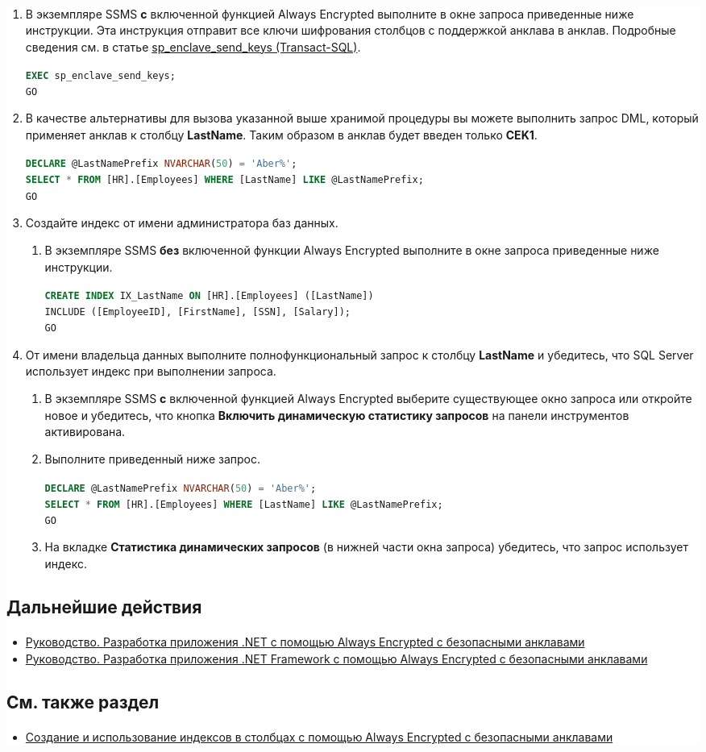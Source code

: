    1. В экземпляре SSMS **с** включенной функцией Always Encrypted выполните в окне запроса приведенные ниже инструкции. Эта инструкция отправит все ключи шифрования столбцов с поддержкой анклава в анклав. Подробные сведения см. в статье [sp_enclave_send_keys (Transact-SQL)](../system-stored-procedures/sp-enclave-send-keys-sql.md).

        ```sql
        EXEC sp_enclave_send_keys;
        GO
        ```

   1. В качестве альтернативы для вызова указанной выше хранимой процедуры вы можете выполнить запрос DML, который применяет анклав к столбцу **LastName**. Таким образом в анклав будет введен только **CEK1**.

        ```sql
        DECLARE @LastNamePrefix NVARCHAR(50) = 'Aber%';
        SELECT * FROM [HR].[Employees] WHERE [LastName] LIKE @LastNamePrefix;
        GO
        ```

1. Создайте индекс от имени администратора баз данных.
    1. В экземпляре SSMS **без** включенной функции Always Encrypted выполните в окне запроса приведенные ниже инструкции.

        ```sql
        CREATE INDEX IX_LastName ON [HR].[Employees] ([LastName])
        INCLUDE ([EmployeeID], [FirstName], [SSN], [Salary]);
        GO
        ```

1. От имени владельца данных выполните полнофункциональный запрос к столбцу **LastName** и убедитесь, что SQL Server использует индекс при выполнении запроса.
   1. В экземпляре SSMS **с** включенной функцией Always Encrypted выберите существующее окно запроса или откройте новое и убедитесь, что кнопка **Включить динамическую статистику запросов** на панели инструментов активирована.
   1. Выполните приведенный ниже запрос. 

        ```sql
        DECLARE @LastNamePrefix NVARCHAR(50) = 'Aber%';
        SELECT * FROM [HR].[Employees] WHERE [LastName] LIKE @LastNamePrefix;
        GO
        ```

   1. На вкладке **Статистика динамических запросов** (в нижней части окна запроса) убедитесь, что запрос использует индекс.

## <a name="next-steps"></a>Дальнейшие действия
- [Руководство. Разработка приложения .NET с помощью Always Encrypted с безопасными анклавами](../../connect/ado-net/sql/tutorial-always-encrypted-enclaves-develop-net-apps.md)
- [Руководство. Разработка приложения .NET Framework с помощью Always Encrypted с безопасными анклавами](tutorial-always-encrypted-enclaves-develop-net-framework-apps.md)

## <a name="see-also"></a>См. также раздел
- [Создание и использование индексов в столбцах с помощью Always Encrypted с безопасными анклавами](encryption/always-encrypted-enclaves-create-use-indexes.md)
